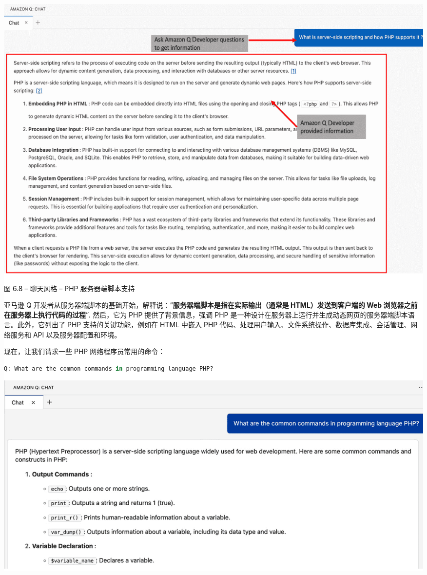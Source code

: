 ![图 6.8 – 聊天风格 – PHP 服务器端脚本支持](img/B21378_06_8.jpg)

图 6.8 – 聊天风格 – PHP 服务器端脚本支持

亚马逊 Q 开发者从服务器端脚本的基础开始，解释说：“**服务器端脚本是指在实际输出（通常是 HTML）发送到客户端的 Web 浏览器之前在服务器上执行代码的过程**”*.* 然后，它为 PHP 提供了背景信息，强调 PHP 是一种设计在服务器上运行并生成动态网页的服务器端脚本语言。此外，它列出了 PHP 支持的关键功能，例如在 HTML 中嵌入 PHP 代码、处理用户输入、文件系统操作、数据库集成、会话管理、网络服务和 API 以及服务器配置和环境。

现在，让我们请求一些 PHP 网络程序员常用的命令：

```py
Q: What are the common commands in programming language PHP?
```

![图 6.9 – 聊天式界面 – PHP 常见命令局部截图](img/B21378_06_9.jpg)
